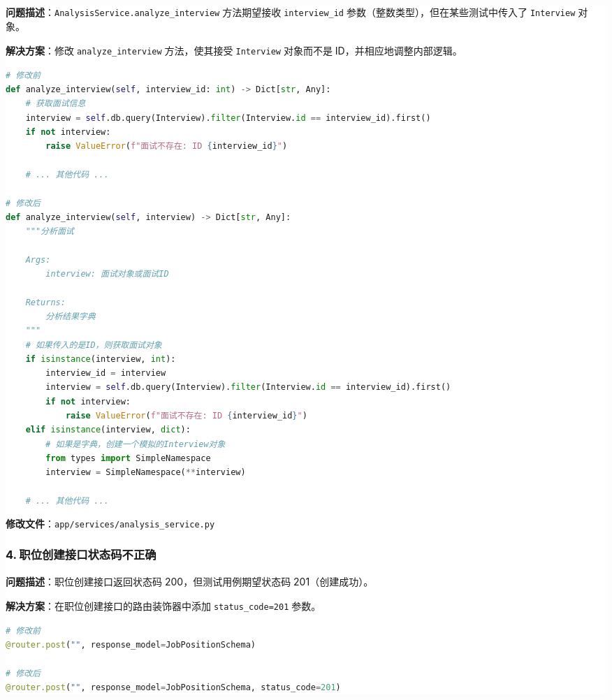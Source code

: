 **问题描述**：`AnalysisService.analyze_interview` 方法期望接收 `interview_id` 参数（整数类型），但在某些测试中传入了 `Interview` 对象。

**解决方案**：修改 `analyze_interview` 方法，使其接受 `Interview` 对象而不是 ID，并相应地调整内部逻辑。

```python
# 修改前
def analyze_interview(self, interview_id: int) -> Dict[str, Any]:
    # 获取面试信息
    interview = self.db.query(Interview).filter(Interview.id == interview_id).first()
    if not interview:
        raise ValueError(f"面试不存在: ID {interview_id}")
        
    # ... 其他代码 ...

# 修改后
def analyze_interview(self, interview) -> Dict[str, Any]:
    """分析面试
    
    Args:
        interview: 面试对象或面试ID
        
    Returns:
        分析结果字典
    """
    # 如果传入的是ID，则获取面试对象
    if isinstance(interview, int):
        interview_id = interview
        interview = self.db.query(Interview).filter(Interview.id == interview_id).first()
        if not interview:
            raise ValueError(f"面试不存在: ID {interview_id}")
    elif isinstance(interview, dict):
        # 如果是字典，创建一个模拟的Interview对象
        from types import SimpleNamespace
        interview = SimpleNamespace(**interview)
    
    # ... 其他代码 ...
```

**修改文件**：`app/services/analysis_service.py`

### 4. 职位创建接口状态码不正确

**问题描述**：职位创建接口返回状态码 200，但测试用例期望状态码 201（创建成功）。

**解决方案**：在职位创建接口的路由装饰器中添加 `status_code=201` 参数。

```python
# 修改前
@router.post("", response_model=JobPositionSchema)

# 修改后
@router.post("", response_model=JobPositionSchema, status_code=201)
```
